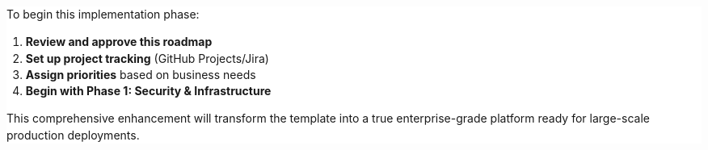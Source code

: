 To begin this implementation phase:

1. **Review and approve this roadmap**
2. **Set up project tracking** (GitHub Projects/Jira)
3. **Assign priorities** based on business needs
4. **Begin with Phase 1: Security & Infrastructure**

This comprehensive enhancement will transform the template into a true enterprise-grade platform ready for large-scale production deployments.